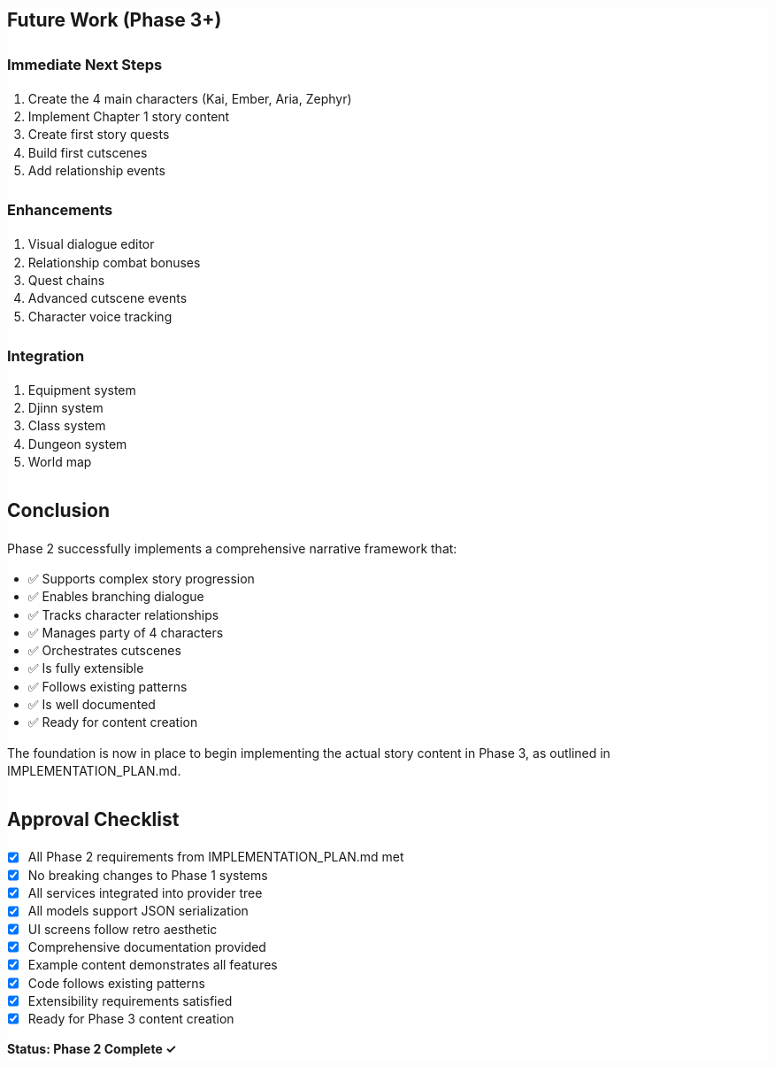 ## Future Work (Phase 3+)

### Immediate Next Steps
1. Create the 4 main characters (Kai, Ember, Aria, Zephyr)
2. Implement Chapter 1 story content
3. Create first story quests
4. Build first cutscenes
5. Add relationship events

### Enhancements
1. Visual dialogue editor
2. Relationship combat bonuses
3. Quest chains
4. Advanced cutscene events
5. Character voice tracking

### Integration
1. Equipment system
2. Djinn system
3. Class system
4. Dungeon system
5. World map

## Conclusion

Phase 2 successfully implements a comprehensive narrative framework that:
- ✅ Supports complex story progression
- ✅ Enables branching dialogue
- ✅ Tracks character relationships
- ✅ Manages party of 4 characters
- ✅ Orchestrates cutscenes
- ✅ Is fully extensible
- ✅ Follows existing patterns
- ✅ Is well documented
- ✅ Ready for content creation

The foundation is now in place to begin implementing the actual story content in Phase 3, as outlined in IMPLEMENTATION_PLAN.md.

## Approval Checklist

- [x] All Phase 2 requirements from IMPLEMENTATION_PLAN.md met
- [x] No breaking changes to Phase 1 systems
- [x] All services integrated into provider tree
- [x] All models support JSON serialization
- [x] UI screens follow retro aesthetic
- [x] Comprehensive documentation provided
- [x] Example content demonstrates all features
- [x] Code follows existing patterns
- [x] Extensibility requirements satisfied
- [x] Ready for Phase 3 content creation

**Status: Phase 2 Complete ✓**
